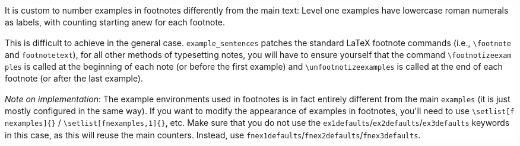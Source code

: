 It is custom to number examples in footnotes differently from the main 
text: Level one examples have lowercase roman numerals as labels, with 
counting starting anew for each footnote.

This is difficult to achieve in the general case. `example_sentences` 
patches the standard LaTeX footnote commands (i.e., `\footnote` and 
`footnotetext`), for all other methods of typesetting notes, you will 
have to ensure yourself that the command `\footnotizeexamples` is called
at the beginning of each note (or before the first example) and 
`\unfootnotizeexamples` is called at the  end of each footnote (or after
the last example).

*Note on implementation*: The example environments used in footnotes is
in fact entirely different from the main `examples` (it is just mostly 
configured in  the same way). If you want to modify the appearance of 
examples in footnotes, you'll need to use `\setlist[fnexamples]{}` /
 `\setlist[fnexamples,1]{}`, etc.
Make sure that you do not use the 
`ex1defaults`/`ex2defaults`/`ex3defaults` keywords in this case, as this
will reuse the main counters. Instead, use
`fnex1defaults`/`fnex2defaults`/`fnex3defaults`.